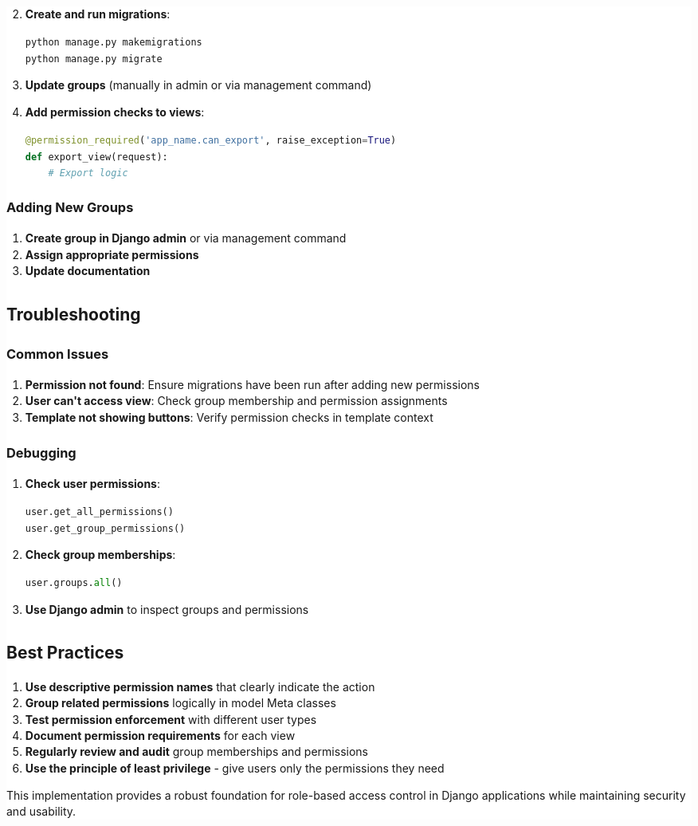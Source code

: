 2. **Create and run migrations**:
   ```bash
   python manage.py makemigrations
   python manage.py migrate
   ```

3. **Update groups** (manually in admin or via management command)

4. **Add permission checks to views**:
   ```python
   @permission_required('app_name.can_export', raise_exception=True)
   def export_view(request):
       # Export logic
   ```

### Adding New Groups

1. **Create group in Django admin** or via management command
2. **Assign appropriate permissions**
3. **Update documentation**

## Troubleshooting

### Common Issues

1. **Permission not found**: Ensure migrations have been run after adding new permissions
2. **User can't access view**: Check group membership and permission assignments
3. **Template not showing buttons**: Verify permission checks in template context

### Debugging

1. **Check user permissions**:
   ```python
   user.get_all_permissions()
   user.get_group_permissions()
   ```

2. **Check group memberships**:
   ```python
   user.groups.all()
   ```

3. **Use Django admin** to inspect groups and permissions

## Best Practices

1. **Use descriptive permission names** that clearly indicate the action
2. **Group related permissions** logically in model Meta classes
3. **Test permission enforcement** with different user types
4. **Document permission requirements** for each view
5. **Regularly review and audit** group memberships and permissions
6. **Use the principle of least privilege** - give users only the permissions they need

This implementation provides a robust foundation for role-based access control in Django applications while maintaining security and usability.
